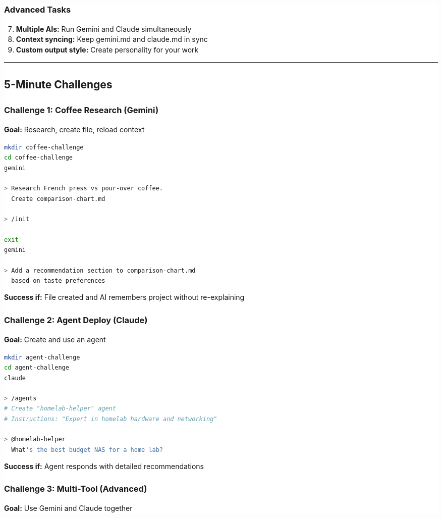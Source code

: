 ### Advanced Tasks
7. **Multiple AIs:** Run Gemini and Claude simultaneously
8. **Context syncing:** Keep gemini.md and claude.md in sync
9. **Custom output style:** Create personality for your work

---

## 5-Minute Challenges

### Challenge 1: Coffee Research (Gemini)
**Goal:** Research, create file, reload context

```bash
mkdir coffee-challenge
cd coffee-challenge
gemini

> Research French press vs pour-over coffee.
  Create comparison-chart.md

> /init

exit
gemini

> Add a recommendation section to comparison-chart.md
  based on taste preferences
```

**Success if:** File created and AI remembers project without re-explaining

### Challenge 2: Agent Deploy (Claude)
**Goal:** Create and use an agent

```bash
mkdir agent-challenge
cd agent-challenge
claude

> /agents
# Create "homelab-helper" agent
# Instructions: "Expert in homelab hardware and networking"

> @homelab-helper
  What's the best budget NAS for a home lab?
```

**Success if:** Agent responds with detailed recommendations

### Challenge 3: Multi-Tool (Advanced)
**Goal:** Use Gemini and Claude together
